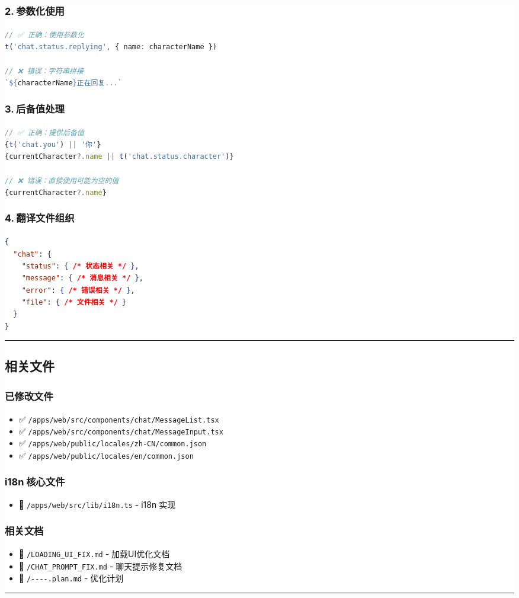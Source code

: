 ### 2. 参数化使用
```typescript
// ✅ 正确：使用参数化
t('chat.status.replying', { name: characterName })

// ❌ 错误：字符串拼接
`${characterName}正在回复...`
```

### 3. 后备值处理
```typescript
// ✅ 正确：提供后备值
{t('chat.you') || '你'}
{currentCharacter?.name || t('chat.status.character')}

// ❌ 错误：直接使用可能为空的值
{currentCharacter?.name}
```

### 4. 翻译文件组织
```json
{
  "chat": {
    "status": { /* 状态相关 */ },
    "message": { /* 消息相关 */ },
    "error": { /* 错误相关 */ },
    "file": { /* 文件相关 */ }
  }
}
```

---

## 相关文件

### 已修改文件
- ✅ `/apps/web/src/components/chat/MessageList.tsx`
- ✅ `/apps/web/src/components/chat/MessageInput.tsx`
- ✅ `/apps/web/public/locales/zh-CN/common.json`
- ✅ `/apps/web/public/locales/en/common.json`

### i18n 核心文件
- 📝 `/apps/web/src/lib/i18n.ts` - i18n 实现

### 相关文档
- 📝 `/LOADING_UI_FIX.md` - 加载UI优化文档
- 📝 `/CHAT_PROMPT_FIX.md` - 聊天提示修复文档
- 📝 `/----.plan.md` - 优化计划

---
